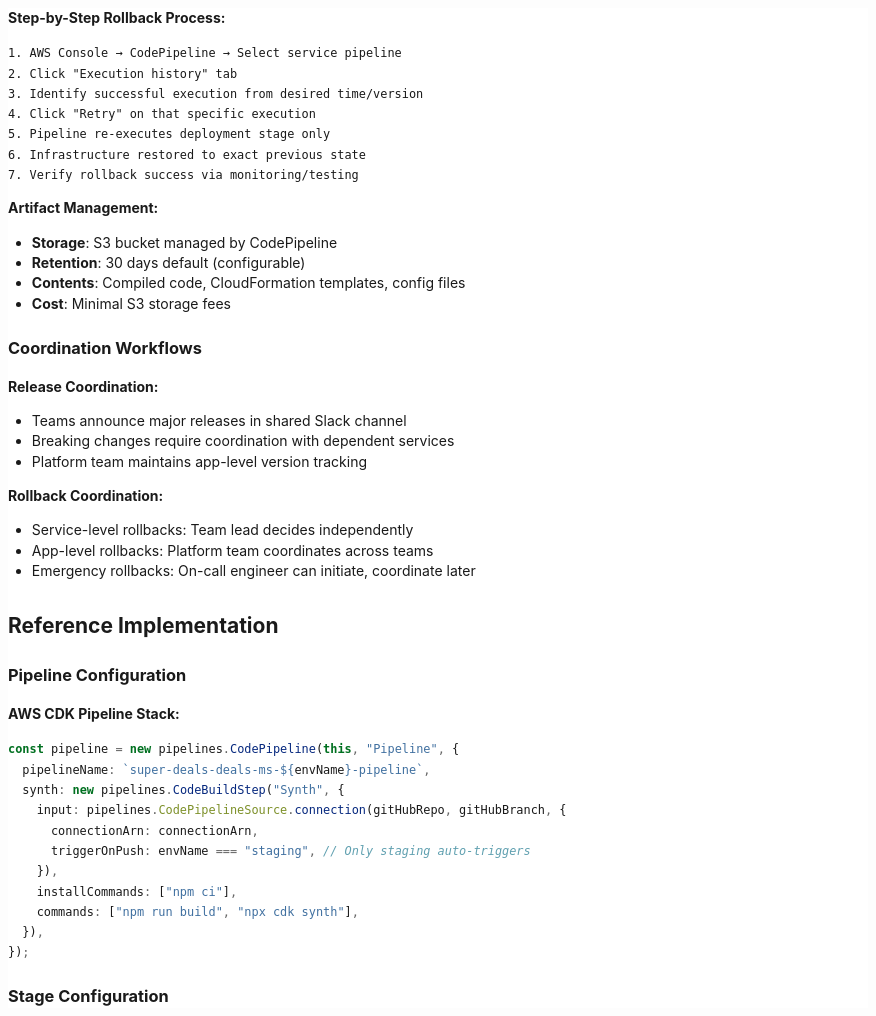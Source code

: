 **Step-by-Step Rollback Process:**

```
1. AWS Console → CodePipeline → Select service pipeline
2. Click "Execution history" tab
3. Identify successful execution from desired time/version
4. Click "Retry" on that specific execution
5. Pipeline re-executes deployment stage only
6. Infrastructure restored to exact previous state
7. Verify rollback success via monitoring/testing
```

**Artifact Management:**

- **Storage**: S3 bucket managed by CodePipeline
- **Retention**: 30 days default (configurable)
- **Contents**: Compiled code, CloudFormation templates, config files
- **Cost**: Minimal S3 storage fees

### Coordination Workflows

**Release Coordination:**

- Teams announce major releases in shared Slack channel
- Breaking changes require coordination with dependent services
- Platform team maintains app-level version tracking

**Rollback Coordination:**

- Service-level rollbacks: Team lead decides independently
- App-level rollbacks: Platform team coordinates across teams
- Emergency rollbacks: On-call engineer can initiate, coordinate later

## Reference Implementation

### Pipeline Configuration

**AWS CDK Pipeline Stack:**

```typescript
const pipeline = new pipelines.CodePipeline(this, "Pipeline", {
  pipelineName: `super-deals-deals-ms-${envName}-pipeline`,
  synth: new pipelines.CodeBuildStep("Synth", {
    input: pipelines.CodePipelineSource.connection(gitHubRepo, gitHubBranch, {
      connectionArn: connectionArn,
      triggerOnPush: envName === "staging", // Only staging auto-triggers
    }),
    installCommands: ["npm ci"],
    commands: ["npm run build", "npx cdk synth"],
  }),
});
```

### Stage Configuration
